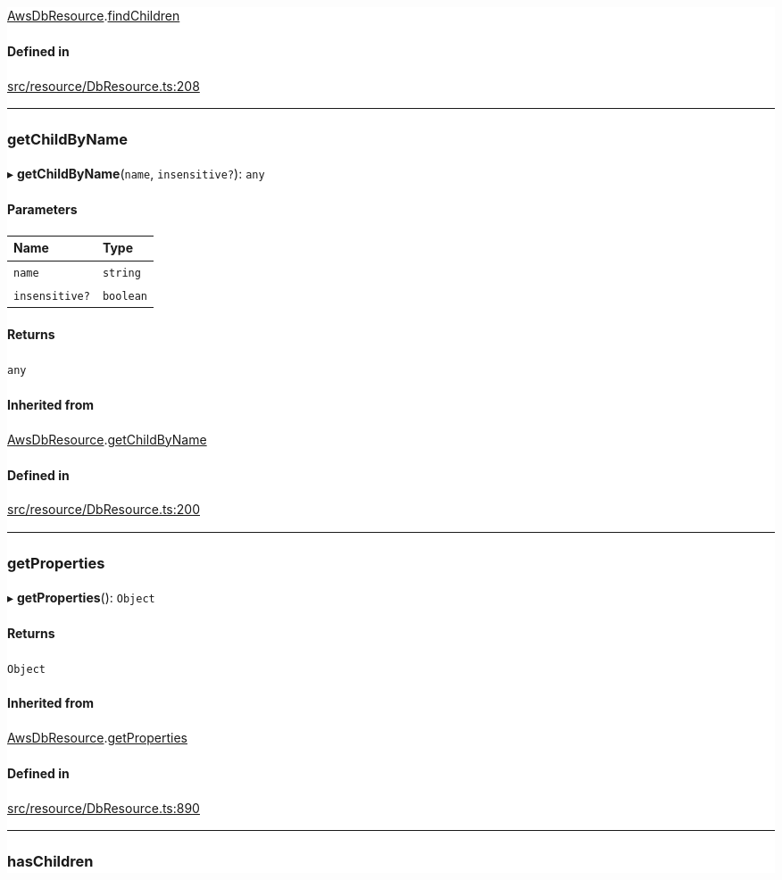 [AwsDbResource](AwsDbResource.md).[findChildren](AwsDbResource.md#findchildren)

#### Defined in

[src/resource/DbResource.ts:208](https://github.com/l-v-yonsama/db-drivers/blob/2a503c7574fe14c7cb9042d2290354c0970699f9/src/resource/DbResource.ts#L208)

___

### getChildByName

▸ **getChildByName**(`name`, `insensitive?`): `any`

#### Parameters

| Name | Type |
| :------ | :------ |
| `name` | `string` |
| `insensitive?` | `boolean` |

#### Returns

`any`

#### Inherited from

[AwsDbResource](AwsDbResource.md).[getChildByName](AwsDbResource.md#getchildbyname)

#### Defined in

[src/resource/DbResource.ts:200](https://github.com/l-v-yonsama/db-drivers/blob/2a503c7574fe14c7cb9042d2290354c0970699f9/src/resource/DbResource.ts#L200)

___

### getProperties

▸ **getProperties**(): `Object`

#### Returns

`Object`

#### Inherited from

[AwsDbResource](AwsDbResource.md).[getProperties](AwsDbResource.md#getproperties)

#### Defined in

[src/resource/DbResource.ts:890](https://github.com/l-v-yonsama/db-drivers/blob/2a503c7574fe14c7cb9042d2290354c0970699f9/src/resource/DbResource.ts#L890)

___

### hasChildren

